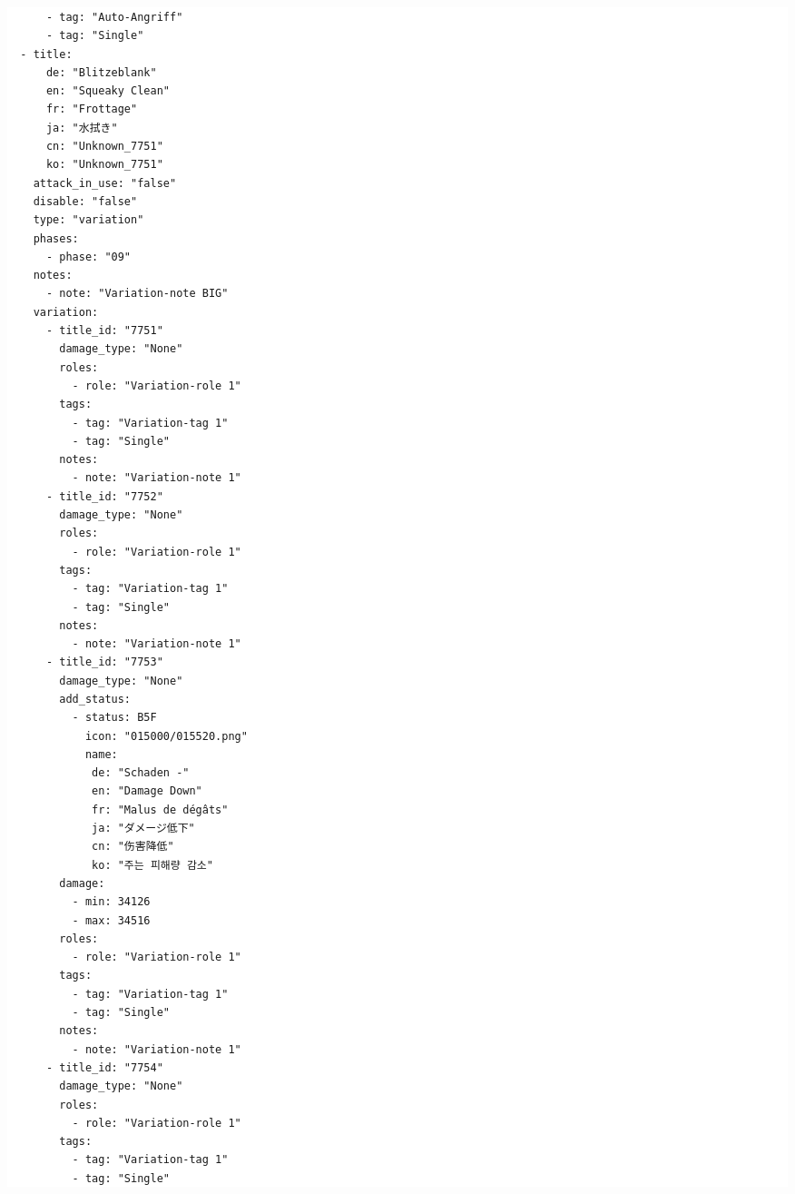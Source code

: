           - tag: "Auto-Angriff"
          - tag: "Single"
      - title:
          de: "Blitzeblank"
          en: "Squeaky Clean"
          fr: "Frottage"
          ja: "水拭き"
          cn: "Unknown_7751"
          ko: "Unknown_7751"
        attack_in_use: "false"
        disable: "false"
        type: "variation"
        phases:
          - phase: "09"
        notes:
          - note: "Variation-note BIG"
        variation:
          - title_id: "7751"
            damage_type: "None"
            roles:
              - role: "Variation-role 1"
            tags:
              - tag: "Variation-tag 1"
              - tag: "Single"
            notes:
              - note: "Variation-note 1"
          - title_id: "7752"
            damage_type: "None"
            roles:
              - role: "Variation-role 1"
            tags:
              - tag: "Variation-tag 1"
              - tag: "Single"
            notes:
              - note: "Variation-note 1"
          - title_id: "7753"
            damage_type: "None"
            add_status:
              - status: B5F
                icon: "015000/015520.png"
                name:
                 de: "Schaden -"
                 en: "Damage Down"
                 fr: "Malus de dégâts"
                 ja: "ダメージ低下"
                 cn: "伤害降低"
                 ko: "주는 피해량 감소"
            damage:
              - min: 34126
              - max: 34516
            roles:
              - role: "Variation-role 1"
            tags:
              - tag: "Variation-tag 1"
              - tag: "Single"
            notes:
              - note: "Variation-note 1"
          - title_id: "7754"
            damage_type: "None"
            roles:
              - role: "Variation-role 1"
            tags:
              - tag: "Variation-tag 1"
              - tag: "Single"
